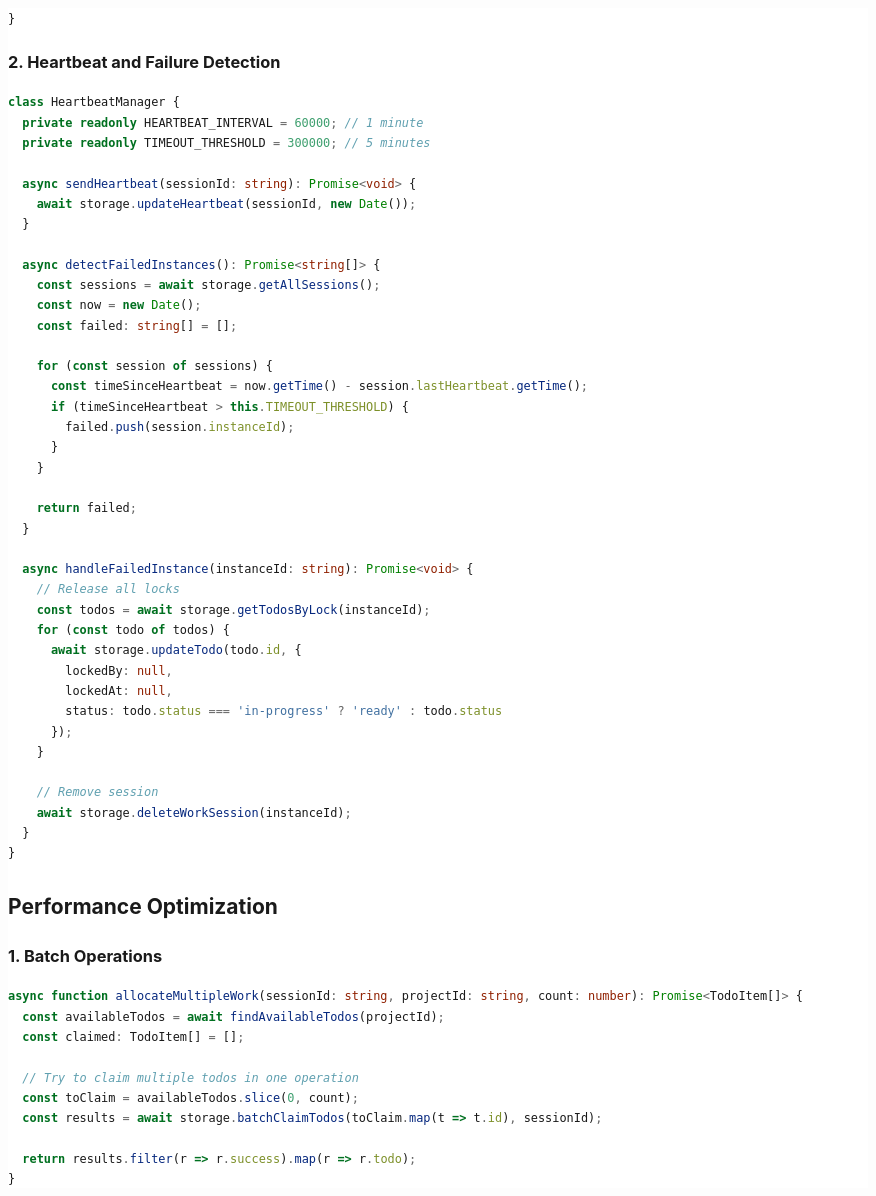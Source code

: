 ```typescript
}
```

### 2. Heartbeat and Failure Detection

```typescript
class HeartbeatManager {
  private readonly HEARTBEAT_INTERVAL = 60000; // 1 minute
  private readonly TIMEOUT_THRESHOLD = 300000; // 5 minutes
  
  async sendHeartbeat(sessionId: string): Promise<void> {
    await storage.updateHeartbeat(sessionId, new Date());
  }
  
  async detectFailedInstances(): Promise<string[]> {
    const sessions = await storage.getAllSessions();
    const now = new Date();
    const failed: string[] = [];
    
    for (const session of sessions) {
      const timeSinceHeartbeat = now.getTime() - session.lastHeartbeat.getTime();
      if (timeSinceHeartbeat > this.TIMEOUT_THRESHOLD) {
        failed.push(session.instanceId);
      }
    }
    
    return failed;
  }
  
  async handleFailedInstance(instanceId: string): Promise<void> {
    // Release all locks
    const todos = await storage.getTodosByLock(instanceId);
    for (const todo of todos) {
      await storage.updateTodo(todo.id, {
        lockedBy: null,
        lockedAt: null,
        status: todo.status === 'in-progress' ? 'ready' : todo.status
      });
    }
    
    // Remove session
    await storage.deleteWorkSession(instanceId);
  }
}
```

## Performance Optimization

### 1. Batch Operations

```typescript
async function allocateMultipleWork(sessionId: string, projectId: string, count: number): Promise<TodoItem[]> {
  const availableTodos = await findAvailableTodos(projectId);
  const claimed: TodoItem[] = [];
  
  // Try to claim multiple todos in one operation
  const toClaim = availableTodos.slice(0, count);
  const results = await storage.batchClaimTodos(toClaim.map(t => t.id), sessionId);
  
  return results.filter(r => r.success).map(r => r.todo);
}
```
